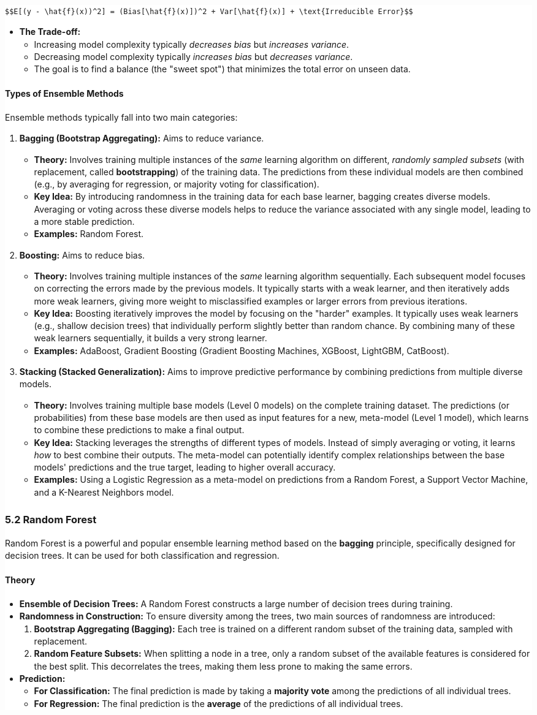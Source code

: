     $$E[(y - \hat{f}(x))^2] = (Bias[\hat{f}(x)])^2 + Var[\hat{f}(x)] + \text{Irreducible Error}$$
* **The Trade-off:**
    * Increasing model complexity typically *decreases bias* but *increases variance*.
    * Decreasing model complexity typically *increases bias* but *decreases variance*.
    * The goal is to find a balance (the "sweet spot") that minimizes the total error on unseen data.

#### Types of Ensemble Methods

Ensemble methods typically fall into two main categories:

1.  **Bagging (Bootstrap Aggregating):** Aims to reduce variance.
    * **Theory:** Involves training multiple instances of the *same* learning algorithm on different, *randomly sampled subsets* (with replacement, called **bootstrapping**) of the training data. The predictions from these individual models are then combined (e.g., by averaging for regression, or majority voting for classification).
    * **Key Idea:** By introducing randomness in the training data for each base learner, bagging creates diverse models. Averaging or voting across these diverse models helps to reduce the variance associated with any single model, leading to a more stable prediction.
    * **Examples:** Random Forest.

2.  **Boosting:** Aims to reduce bias.
    * **Theory:** Involves training multiple instances of the *same* learning algorithm sequentially. Each subsequent model focuses on correcting the errors made by the previous models. It typically starts with a weak learner, and then iteratively adds more weak learners, giving more weight to misclassified examples or larger errors from previous iterations.
    * **Key Idea:** Boosting iteratively improves the model by focusing on the "harder" examples. It typically uses weak learners (e.g., shallow decision trees) that individually perform slightly better than random chance. By combining many of these weak learners sequentially, it builds a very strong learner.
    * **Examples:** AdaBoost, Gradient Boosting (Gradient Boosting Machines, XGBoost, LightGBM, CatBoost).

3. **Stacking (Stacked Generalization):** Aims to improve predictive performance by combining predictions from multiple diverse models.
    * **Theory:** Involves training multiple base models (Level 0 models) on the complete training dataset. The predictions (or probabilities) from these base models are then used as input features for a new, meta-model (Level 1 model), which learns to combine these predictions to make a final output.
    * **Key Idea:** Stacking leverages the strengths of different types of models. Instead of simply averaging or voting, it learns *how* to best combine their outputs. The meta-model can potentially identify complex relationships between the base models' predictions and the true target, leading to higher overall accuracy.
    * **Examples:** Using a Logistic Regression as a meta-model on predictions from a Random Forest, a Support Vector Machine, and a K-Nearest Neighbors model.


### 5.2 Random Forest

Random Forest is a powerful and popular ensemble learning method based on the **bagging** principle, specifically designed for decision trees. It can be used for both classification and regression.

#### Theory

* **Ensemble of Decision Trees:** A Random Forest constructs a large number of decision trees during training.
* **Randomness in Construction:** To ensure diversity among the trees, two main sources of randomness are introduced:
    1.  **Bootstrap Aggregating (Bagging):** Each tree is trained on a different random subset of the training data, sampled with replacement.
    2.  **Random Feature Subsets:** When splitting a node in a tree, only a random subset of the available features is considered for the best split. This decorrelates the trees, making them less prone to making the same errors.
* **Prediction:**
    * **For Classification:** The final prediction is made by taking a **majority vote** among the predictions of all individual trees.
    * **For Regression:** The final prediction is the **average** of the predictions of all individual trees.